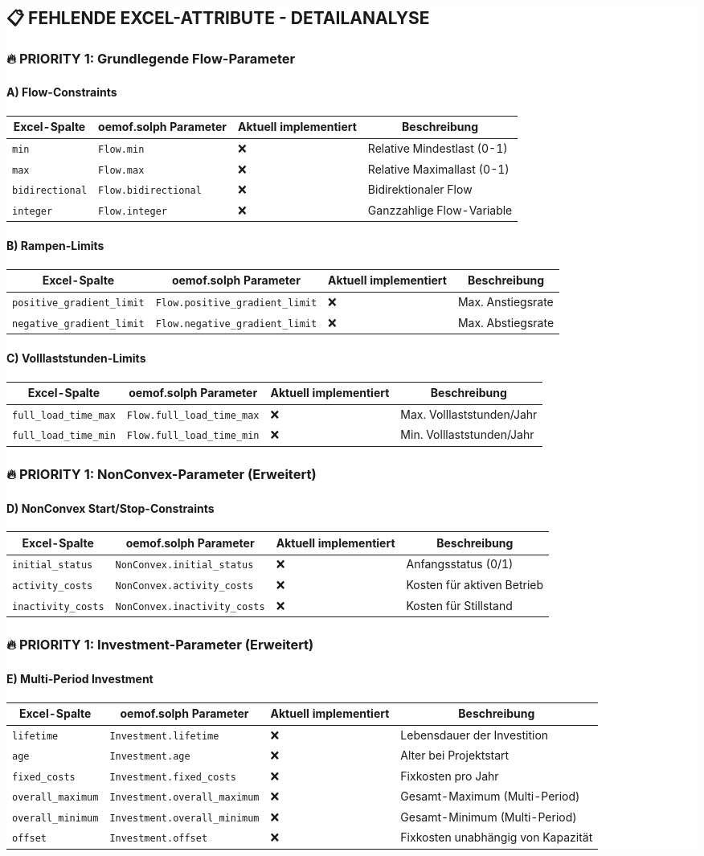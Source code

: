
## 📋 **FEHLENDE EXCEL-ATTRIBUTE - DETAILANALYSE**

### **🔥 PRIORITY 1: Grundlegende Flow-Parameter**

#### **A) Flow-Constraints**
| Excel-Spalte | oemof.solph Parameter | Aktuell implementiert | Beschreibung |
|--------------|----------------------|---------------------|--------------|
| `min` | `Flow.min` | ❌ | Relative Mindestlast (0-1) |
| `max` | `Flow.max` | ❌ | Relative Maximallast (0-1) |
| `bidirectional` | `Flow.bidirectional` | ❌ | Bidirektionaler Flow |
| `integer` | `Flow.integer` | ❌ | Ganzzahlige Flow-Variable |

#### **B) Rampen-Limits**
| Excel-Spalte | oemof.solph Parameter | Aktuell implementiert | Beschreibung |
|--------------|----------------------|---------------------|--------------|
| `positive_gradient_limit` | `Flow.positive_gradient_limit` | ❌ | Max. Anstiegsrate |
| `negative_gradient_limit` | `Flow.negative_gradient_limit` | ❌ | Max. Abstiegsrate |

#### **C) Volllaststunden-Limits**
| Excel-Spalte | oemof.solph Parameter | Aktuell implementiert | Beschreibung |
|--------------|----------------------|---------------------|--------------|
| `full_load_time_max` | `Flow.full_load_time_max` | ❌ | Max. Volllaststunden/Jahr |
| `full_load_time_min` | `Flow.full_load_time_min` | ❌ | Min. Volllaststunden/Jahr |

### **🔥 PRIORITY 1: NonConvex-Parameter (Erweitert)**

#### **D) NonConvex Start/Stop-Constraints**
| Excel-Spalte | oemof.solph Parameter | Aktuell implementiert | Beschreibung |
|--------------|----------------------|---------------------|--------------|
| `initial_status` | `NonConvex.initial_status` | ❌ | Anfangsstatus (0/1) |
| `activity_costs` | `NonConvex.activity_costs` | ❌ | Kosten für aktiven Betrieb |
| `inactivity_costs` | `NonConvex.inactivity_costs` | ❌ | Kosten für Stillstand |

### **🔥 PRIORITY 1: Investment-Parameter (Erweitert)**

#### **E) Multi-Period Investment**
| Excel-Spalte | oemof.solph Parameter | Aktuell implementiert | Beschreibung |
|--------------|----------------------|---------------------|--------------|
| `lifetime` | `Investment.lifetime` | ❌ | Lebensdauer der Investition |
| `age` | `Investment.age` | ❌ | Alter bei Projektstart |
| `fixed_costs` | `Investment.fixed_costs` | ❌ | Fixkosten pro Jahr |
| `overall_maximum` | `Investment.overall_maximum` | ❌ | Gesamt-Maximum (Multi-Period) |
| `overall_minimum` | `Investment.overall_minimum` | ❌ | Gesamt-Minimum (Multi-Period) |
| `offset` | `Investment.offset` | ❌ | Fixkosten unabhängig von Kapazität |
